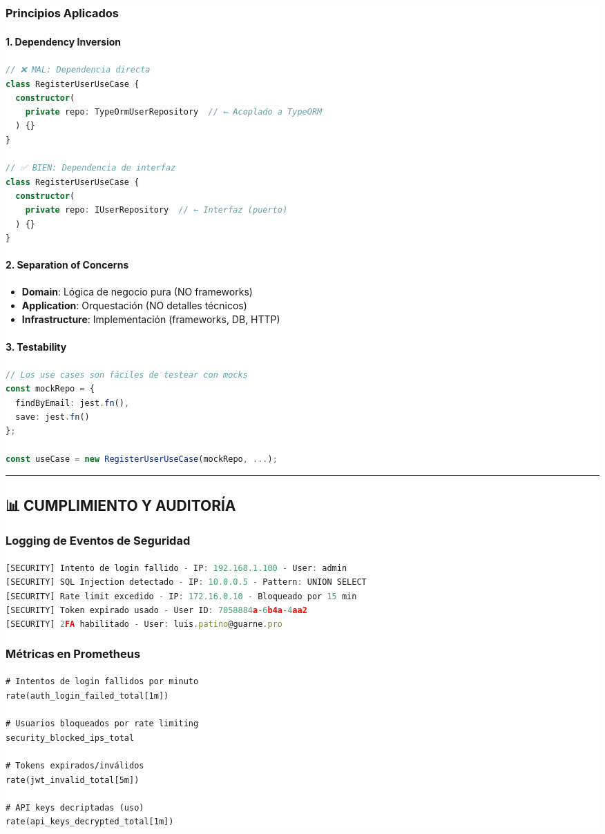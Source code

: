 ### Principios Aplicados

#### 1. Dependency Inversion
```typescript
// ❌ MAL: Dependencia directa
class RegisterUserUseCase {
  constructor(
    private repo: TypeOrmUserRepository  // ← Acoplado a TypeORM
  ) {}
}

// ✅ BIEN: Dependencia de interfaz
class RegisterUserUseCase {
  constructor(
    private repo: IUserRepository  // ← Interfaz (puerto)
  ) {}
}
```

#### 2. Separation of Concerns
- **Domain**: Lógica de negocio pura (NO frameworks)
- **Application**: Orquestación (NO detalles técnicos)
- **Infrastructure**: Implementación (frameworks, DB, HTTP)

#### 3. Testability
```typescript
// Los use cases son fáciles de testear con mocks
const mockRepo = {
  findByEmail: jest.fn(),
  save: jest.fn()
};

const useCase = new RegisterUserUseCase(mockRepo, ...);
```

---

## 📊 CUMPLIMIENTO Y AUDITORÍA

### Logging de Eventos de Seguridad

```typescript
[SECURITY] Intento de login fallido - IP: 192.168.1.100 - User: admin
[SECURITY] SQL Injection detectado - IP: 10.0.0.5 - Pattern: UNION SELECT
[SECURITY] Rate limit excedido - IP: 172.16.0.10 - Bloqueado por 15 min
[SECURITY] Token expirado usado - User ID: 7058884a-6b4a-4aa2
[SECURITY] 2FA habilitado - User: luis.patino@guarne.pro
```

### Métricas en Prometheus

```promql
# Intentos de login fallidos por minuto
rate(auth_login_failed_total[1m])

# Usuarios bloqueados por rate limiting
security_blocked_ips_total

# Tokens expirados/inválidos
rate(jwt_invalid_total[5m])

# API keys decriptadas (uso)
rate(api_keys_decrypted_total[1m])
```
